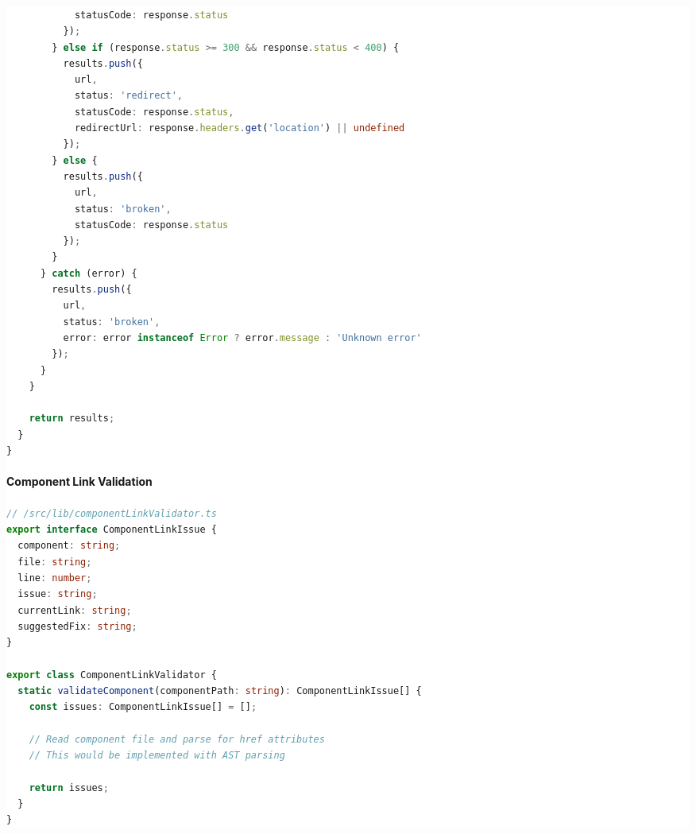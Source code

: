 ```typescript
            statusCode: response.status
          });
        } else if (response.status >= 300 && response.status < 400) {
          results.push({
            url,
            status: 'redirect',
            statusCode: response.status,
            redirectUrl: response.headers.get('location') || undefined
          });
        } else {
          results.push({
            url,
            status: 'broken',
            statusCode: response.status
          });
        }
      } catch (error) {
        results.push({
          url,
          status: 'broken',
          error: error instanceof Error ? error.message : 'Unknown error'
        });
      }
    }
    
    return results;
  }
}
```

#### **Component Link Validation**
```typescript
// /src/lib/componentLinkValidator.ts
export interface ComponentLinkIssue {
  component: string;
  file: string;
  line: number;
  issue: string;
  currentLink: string;
  suggestedFix: string;
}

export class ComponentLinkValidator {
  static validateComponent(componentPath: string): ComponentLinkIssue[] {
    const issues: ComponentLinkIssue[] = [];
    
    // Read component file and parse for href attributes
    // This would be implemented with AST parsing
    
    return issues;
  }
}
```
